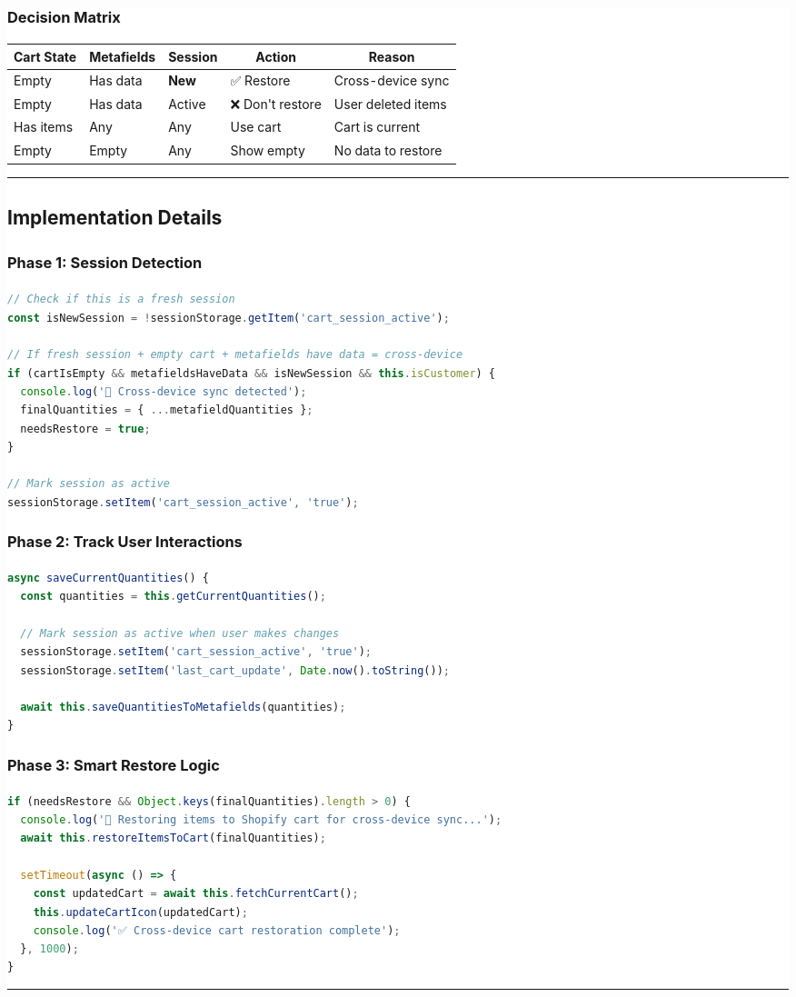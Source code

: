 ### Decision Matrix

| Cart State | Metafields | Session | Action | Reason |
|------------|------------|---------|--------|--------|
| Empty | Has data | **New** | ✅ Restore | Cross-device sync |
| Empty | Has data | Active | ❌ Don't restore | User deleted items |
| Has items | Any | Any | Use cart | Cart is current |
| Empty | Empty | Any | Show empty | No data to restore |

---

## Implementation Details

### Phase 1: Session Detection

```javascript
// Check if this is a fresh session
const isNewSession = !sessionStorage.getItem('cart_session_active');

// If fresh session + empty cart + metafields have data = cross-device
if (cartIsEmpty && metafieldsHaveData && isNewSession && this.isCustomer) {
  console.log('🔄 Cross-device sync detected');
  finalQuantities = { ...metafieldQuantities };
  needsRestore = true;
}

// Mark session as active
sessionStorage.setItem('cart_session_active', 'true');
```

### Phase 2: Track User Interactions

```javascript
async saveCurrentQuantities() {
  const quantities = this.getCurrentQuantities();
  
  // Mark session as active when user makes changes
  sessionStorage.setItem('cart_session_active', 'true');
  sessionStorage.setItem('last_cart_update', Date.now().toString());
  
  await this.saveQuantitiesToMetafields(quantities);
}
```

### Phase 3: Smart Restore Logic

```javascript
if (needsRestore && Object.keys(finalQuantities).length > 0) {
  console.log('🔄 Restoring items to Shopify cart for cross-device sync...');
  await this.restoreItemsToCart(finalQuantities);
  
  setTimeout(async () => {
    const updatedCart = await this.fetchCurrentCart();
    this.updateCartIcon(updatedCart);
    console.log('✅ Cross-device cart restoration complete');
  }, 1000);
}
```

---